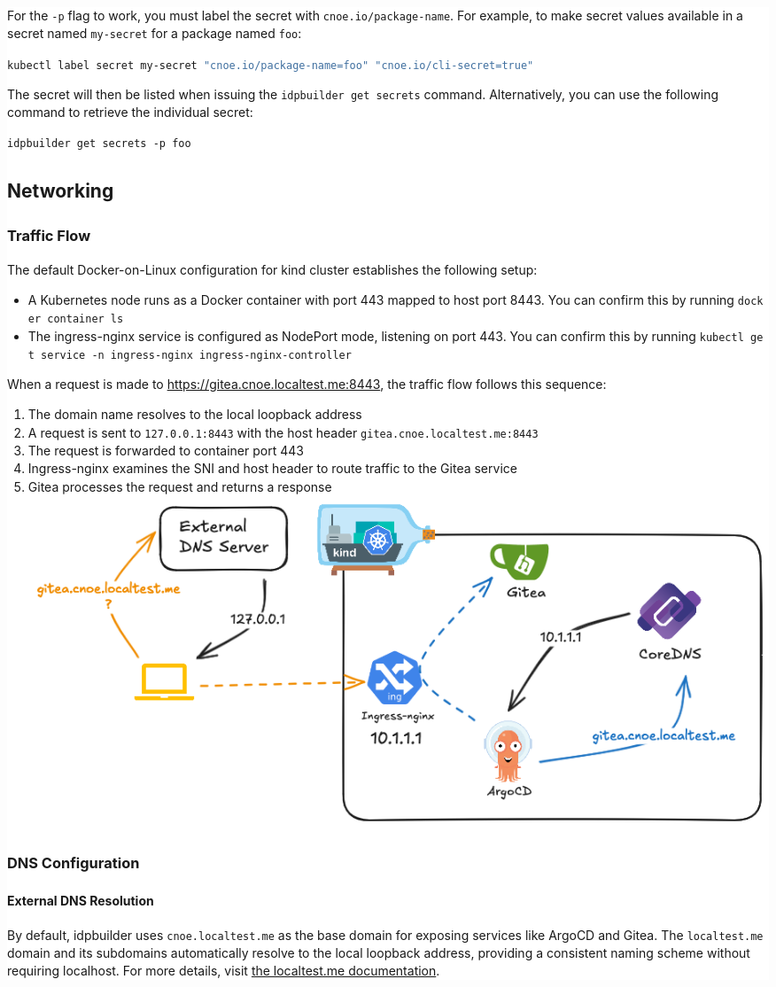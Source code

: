 For the `-p` flag to work, you must label the secret with `cnoe.io/package-name`. 
For example, to make secret values available in a secret named `my-secret` for a package named `foo`:

  ```bash
  kubectl label secret my-secret "cnoe.io/package-name=foo" "cnoe.io/cli-secret=true"
  ```

The secret will then be listed when issuing the `idpbuilder get secrets` command.
Alternatively, you can use the following command to retrieve the individual secret:

```
idpbuilder get secrets -p foo
```

## Networking

### Traffic Flow
The default Docker-on-Linux configuration for kind cluster establishes the following setup:

* A Kubernetes node runs as a Docker container with port 443 mapped to host port 8443. You can confirm this by running ```docker container ls```
* The ingress-nginx service is configured as NodePort mode, listening on port 443. You can confirm this by running ```kubectl get service -n ingress-nginx ingress-nginx-controller```

When a request is made to https://gitea.cnoe.localtest.me:8443, the traffic flow follows this sequence:

1. The domain name resolves to the local loopback address
2. A request is sent to ```127.0.0.1:8443``` with the host header ```gitea.cnoe.localtest.me:8443```
3. The request is forwarded to container port 443
4. Ingress-nginx examines the SNI and host header to route traffic to the Gitea service
5. Gitea processes the request and returns a response
![img.png](././images/idpbuilder-dns.png)
### DNS Configuration
#### External DNS Resolution
By default, idpbuilder uses ```cnoe.localtest.me``` as the base domain for exposing services like ArgoCD and Gitea. The ```localtest.me``` domain and its subdomains automatically resolve to the local loopback address, providing a consistent naming scheme without requiring localhost. For more details, visit [the localtest.me documentation](https://readme.localtest.me/).
